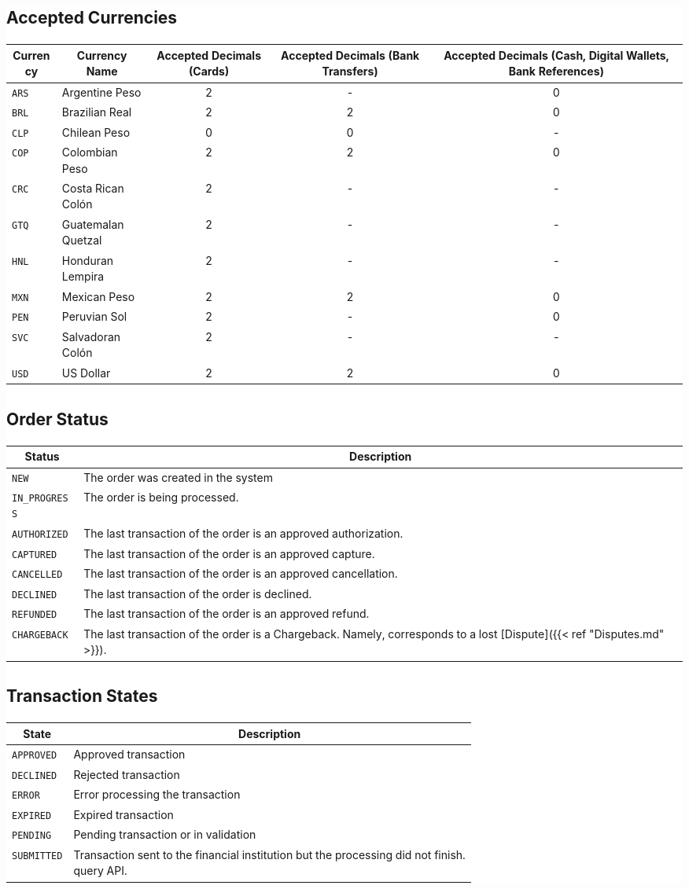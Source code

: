 ## Accepted Currencies

| Currency | Currency Name       | Accepted Decimals (Cards) | Accepted Decimals (Bank Transfers) | Accepted Decimals (Cash, Digital Wallets, Bank References) |
|----------|---------------------|:---------------------------:|:-----------------------------------: |:--------------------------:|
| `ARS`    | Argentine Peso      | 2                           | -                                    |0                          |
| `BRL`    | Brazilian Real      | 2                           | 2                                    |0                          |
| `CLP`    | Chilean Peso        | 0                           | 0                                    |-                          |
| `COP`    | Colombian Peso      | 2                           | 2                                    |0                          |
| `CRC`    | Costa Rican Colón   | 2                           | -                                    |-                          |
| `GTQ`    | Guatemalan Quetzal  | 2                           | -                                    |-                          |
| `HNL`    | Honduran Lempira    | 2                           | -                                    |-                          |
| `MXN`    | Mexican Peso        | 2                           | 2                                    |0                          |
| `PEN`    | Peruvian Sol        | 2                           | -                                    |0                          |
| `SVC`    | Salvadoran Colón    | 2                           | -                                    |-                          |
| `USD`    | US Dollar           | 2                           | 2                                    |0                          |

## Order Status

| Status        | Description                                                     |
|---------------|-----------------------------------------------------------------|
| `NEW`         | The order was created in the system                             |
| `IN_PROGRESS` | The order is being processed.                                   |
| `AUTHORIZED`  | The last transaction of the order is an approved authorization. |
| `CAPTURED`    | The last transaction of the order is an approved capture.       |
| `CANCELLED`   | The last transaction of the order is an approved cancellation.  |
| `DECLINED`    | The last transaction of the order is declined.                  |
| `REFUNDED`    | The last transaction of the order is an approved refund.        |
| `CHARGEBACK`  | The last transaction of the order is a Chargeback. Namely, corresponds to a lost [Dispute]({{< ref "Disputes.md" >}}).       |

## Transaction States

| State       | Description                                                |
|-------------|------------------------------------------------------------|
| `APPROVED`  | Approved transaction                                       |
| `DECLINED`  | Rejected transaction                                       |
| `ERROR`     | Error processing the transaction                           |
| `EXPIRED`   | Expired transaction                                        |
| `PENDING`   | Pending transaction or in validation                       |
| `SUBMITTED` | Transaction sent to the financial institution but the processing did not finish.<br>query API. |
